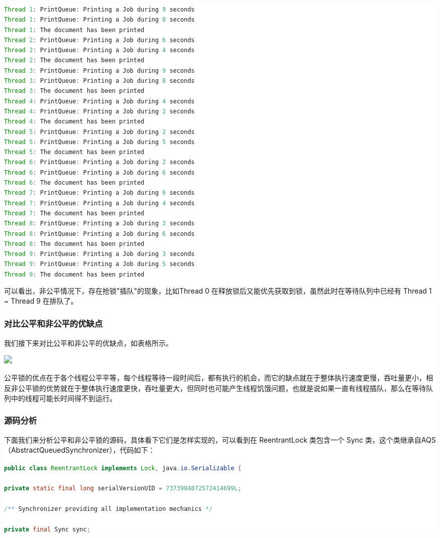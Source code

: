 ```java
Thread 1: PrintQueue: Printing a Job during 9 seconds
Thread 1: PrintQueue: Printing a Job during 8 seconds
Thread 1: The document has been printed
Thread 2: PrintQueue: Printing a Job during 6 seconds
Thread 2: PrintQueue: Printing a Job during 4 seconds
Thread 2: The document has been printed
Thread 3: PrintQueue: Printing a Job during 9 seconds
Thread 3: PrintQueue: Printing a Job during 8 seconds
Thread 3: The document has been printed
Thread 4: PrintQueue: Printing a Job during 4 seconds
Thread 4: PrintQueue: Printing a Job during 2 seconds
Thread 4: The document has been printed
Thread 5: PrintQueue: Printing a Job during 2 seconds
Thread 5: PrintQueue: Printing a Job during 5 seconds
Thread 5: The document has been printed
Thread 6: PrintQueue: Printing a Job during 2 seconds
Thread 6: PrintQueue: Printing a Job during 6 seconds
Thread 6: The document has been printed
Thread 7: PrintQueue: Printing a Job during 6 seconds
Thread 7: PrintQueue: Printing a Job during 4 seconds
Thread 7: The document has been printed
Thread 8: PrintQueue: Printing a Job during 3 seconds
Thread 8: PrintQueue: Printing a Job during 6 seconds
Thread 8: The document has been printed
Thread 9: PrintQueue: Printing a Job during 3 seconds
Thread 9: PrintQueue: Printing a Job during 5 seconds
Thread 9: The document has been printed
```

可以看出，非公平情况下，存在抢锁"插队"的现象，比如Thread 0 在释放锁后又能优先获取到锁，虽然此时在等待队列中已经有 Thread 1 \~ Thread 9 在排队了。

### 对比公平和非公平的优缺点

我们接下来对比公平和非公平的优缺点，如表格所示。

![](https://s0.lgstatic.com/i/image3/M01/5D/C8/CgpOIF4Jsh6AbVZ-AAB_Y_MH7f4077.png)  

公平锁的优点在于各个线程公平平等，每个线程等待一段时间后，都有执行的机会，而它的缺点就在于整体执行速度更慢，吞吐量更小，相反非公平锁的优势就在于整体执行速度更快，吞吐量更大，但同时也可能产生线程饥饿问题，也就是说如果一直有线程插队，那么在等待队列中的线程可能长时间得不到运行。

### 源码分析

下面我们来分析公平和非公平锁的源码，具体看下它们是怎样实现的，可以看到在 ReentrantLock 类包含一个 Sync 类，这个类继承自AQS（AbstractQueuedSynchronizer），代码如下：

```java
public class ReentrantLock implements Lock, java.io.Serializable {
 
private static final long serialVersionUID = 7373984872572414699L;
 
/** Synchronizer providing all implementation mechanics */
 
private final Sync sync;
```

